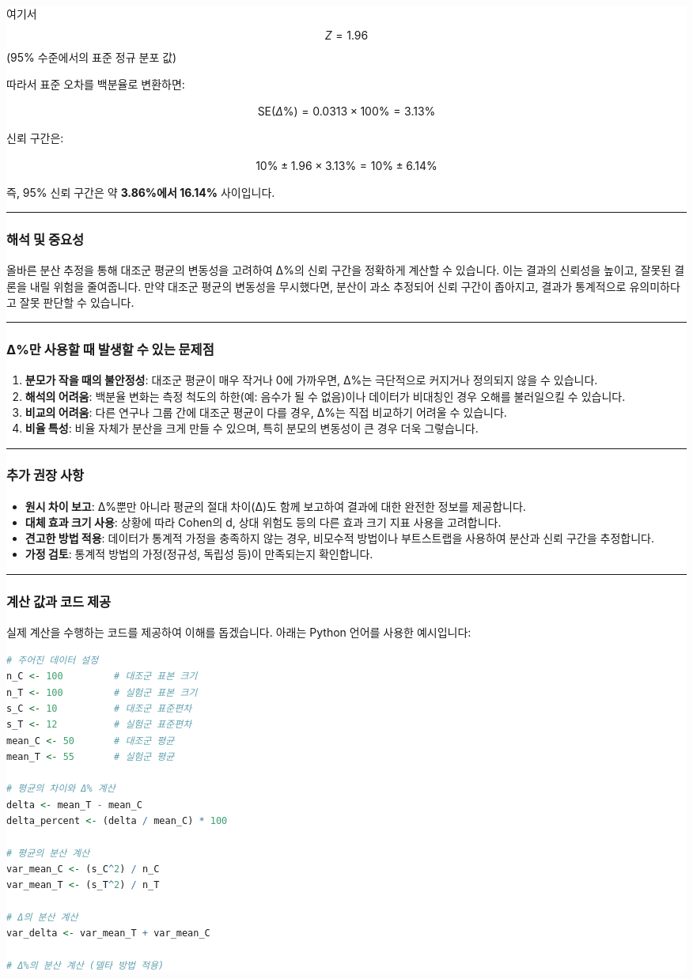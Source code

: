 여기서 $$Z = 1.96$$ (95% 수준에서의 표준 정규 분포 값)

따라서 표준 오차를 백분율로 변환하면:

$$
\text{SE}(\Delta\%) = 0.0313 \times 100\% = 3.13\%
$$

신뢰 구간은:

$$
10\% \pm 1.96 \times 3.13\% = 10\% \pm 6.14\%
$$

즉, 95% 신뢰 구간은 약 **3.86%에서 16.14%** 사이입니다.

---

### **해석 및 중요성**

올바른 분산 추정을 통해 대조군 평균의 변동성을 고려하여 Δ%의 신뢰 구간을 정확하게 계산할 수 있습니다. 이는 결과의 신뢰성을 높이고, 잘못된 결론을 내릴 위험을 줄여줍니다.
만약 대조군 평균의 변동성을 무시했다면, 분산이 과소 추정되어 신뢰 구간이 좁아지고, 결과가 통계적으로 유의미하다고 잘못 판단할 수 있습니다.

---

### **Δ%만 사용할 때 발생할 수 있는 문제점**

1. **분모가 작을 때의 불안정성**: 대조군 평균이 매우 작거나 0에 가까우면, Δ%는 극단적으로 커지거나 정의되지 않을 수 있습니다.
2. **해석의 어려움**: 백분율 변화는 측정 척도의 하한(예: 음수가 될 수 없음)이나 데이터가 비대칭인 경우 오해를 불러일으킬 수 있습니다.
3. **비교의 어려움**: 다른 연구나 그룹 간에 대조군 평균이 다를 경우, Δ%는 직접 비교하기 어려울 수 있습니다.
4. **비율 특성**: 비율 자체가 분산을 크게 만들 수 있으며, 특히 분모의 변동성이 큰 경우 더욱 그렇습니다.

---

### **추가 권장 사항**

- **원시 차이 보고**: Δ%뿐만 아니라 평균의 절대 차이(Δ)도 함께 보고하여 결과에 대한 완전한 정보를 제공합니다.
- **대체 효과 크기 사용**: 상황에 따라 Cohen의 d, 상대 위험도 등의 다른 효과 크기 지표 사용을 고려합니다.
- **견고한 방법 적용**: 데이터가 통계적 가정을 충족하지 않는 경우, 비모수적 방법이나 부트스트랩을 사용하여 분산과 신뢰 구간을 추정합니다.
- **가정 검토**: 통계적 방법의 가정(정규성, 독립성 등)이 만족되는지 확인합니다.

---

### **계산 값과 코드 제공**

실제 계산을 수행하는 코드를 제공하여 이해를 돕겠습니다. 아래는 Python 언어를 사용한 예시입니다:

```R
# 주어진 데이터 설정
n_C <- 100         # 대조군 표본 크기
n_T <- 100         # 실험군 표본 크기
s_C <- 10          # 대조군 표준편차
s_T <- 12          # 실험군 표준편차
mean_C <- 50       # 대조군 평균
mean_T <- 55       # 실험군 평균

# 평균의 차이와 Δ% 계산
delta <- mean_T - mean_C
delta_percent <- (delta / mean_C) * 100

# 평균의 분산 계산
var_mean_C <- (s_C^2) / n_C
var_mean_T <- (s_T^2) / n_T

# Δ의 분산 계산
var_delta <- var_mean_T + var_mean_C

# Δ%의 분산 계산 (델타 방법 적용)
```